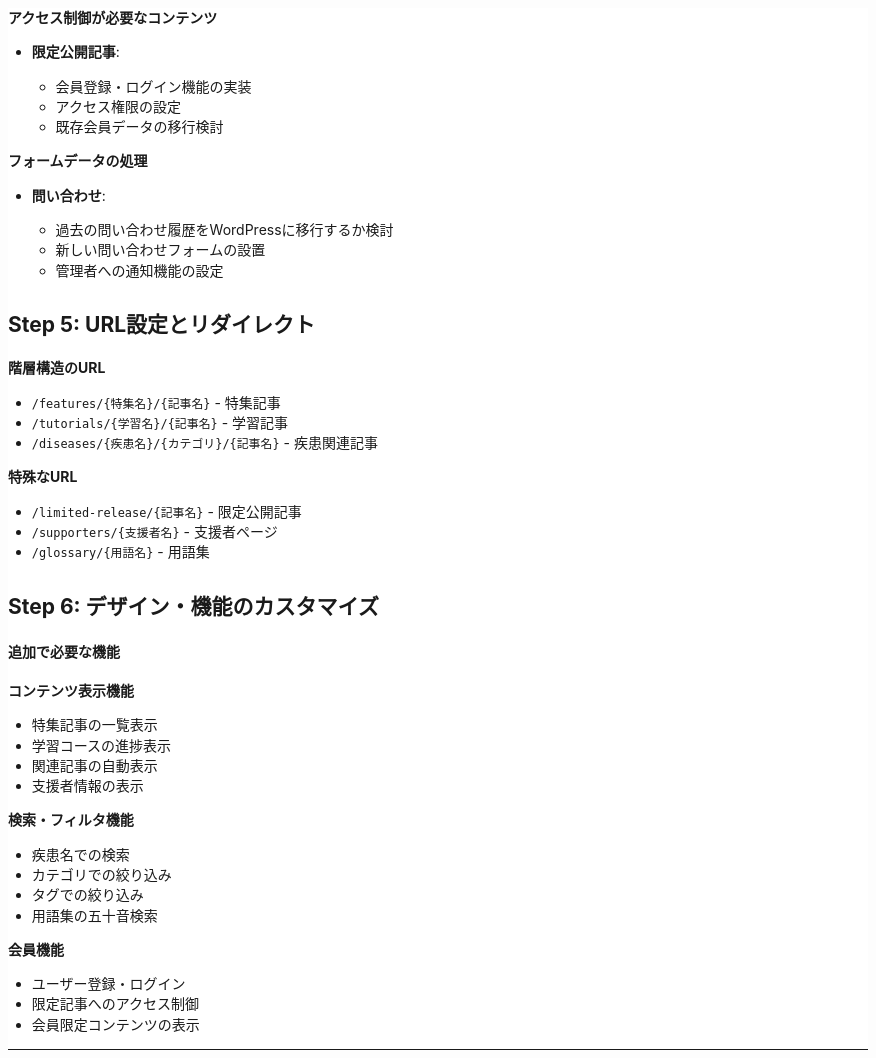 __アクセス制御が必要なコンテンツ__

- __限定公開記事__:

  - 会員登録・ログイン機能の実装
  - アクセス権限の設定
  - 既存会員データの移行検討

__フォームデータの処理__

- __問い合わせ__:

  - 過去の問い合わせ履歴をWordPressに移行するか検討
  - 新しい問い合わせフォームの設置
  - 管理者への通知機能の設定


## Step 5: URL設定とリダイレクト

__階層構造のURL__

- `/features/{特集名}/{記事名}` - 特集記事
- `/tutorials/{学習名}/{記事名}` - 学習記事
- `/diseases/{疾患名}/{カテゴリ}/{記事名}` - 疾患関連記事

__特殊なURL__

- `/limited-release/{記事名}` - 限定公開記事
- `/supporters/{支援者名}` - 支援者ページ
- `/glossary/{用語名}` - 用語集



## Step 6: デザイン・機能のカスタマイズ

#### 追加で必要な機能

__コンテンツ表示機能__

- 特集記事の一覧表示
- 学習コースの進捗表示
- 関連記事の自動表示
- 支援者情報の表示

__検索・フィルタ機能__

- 疾患名での検索
- カテゴリでの絞り込み
- タグでの絞り込み
- 用語集の五十音検索

__会員機能__

- ユーザー登録・ログイン
- 限定記事へのアクセス制御
- 会員限定コンテンツの表示






---

